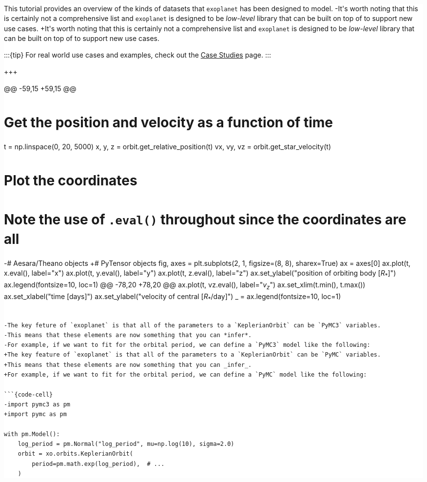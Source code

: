  This tutorial provides an overview of the kinds of datasets that `exoplanet` has been designed to model.
-It's worth noting that this is certainly not a comprehensive list and `exoplanet` is designed to be *low-level* library that can be built on top of to support new use cases.
+It's worth noting that this is certainly not a comprehensive list and `exoplanet` is designed to be _low-level_ library that can be built on top of to support new use cases.
 
 :::{tip}
 For real world use cases and examples, check out the [Case Studies](https://gallery.exoplanet.codes) page.
 :::
 
 +++
 
@@ -59,15 +59,15 @@
 # Get the position and velocity as a function of time
 t = np.linspace(0, 20, 5000)
 x, y, z = orbit.get_relative_position(t)
 vx, vy, vz = orbit.get_star_velocity(t)
 
 # Plot the coordinates
 # Note the use of `.eval()` throughout since the coordinates are all
-# Aesara/Theano objects
+# PyTensor objects
 fig, axes = plt.subplots(2, 1, figsize=(8, 8), sharex=True)
 ax = axes[0]
 ax.plot(t, x.eval(), label="x")
 ax.plot(t, y.eval(), label="y")
 ax.plot(t, z.eval(), label="z")
 ax.set_ylabel("position of orbiting body [$R_*$]")
 ax.legend(fontsize=10, loc=1)
@@ -78,20 +78,20 @@
 ax.plot(t, vz.eval(), label="$v_z$")
 ax.set_xlim(t.min(), t.max())
 ax.set_xlabel("time [days]")
 ax.set_ylabel("velocity of central [$R_*$/day]")
 _ = ax.legend(fontsize=10, loc=1)
 ```
 
-The key feture of `exoplanet` is that all of the parameters to a `KeplerianOrbit` can be `PyMC3` variables.
-This means that these elements are now something that you can *infer*.
-For example, if we want to fit for the orbital period, we can define a `PyMC3` model like the following:
+The key feature of `exoplanet` is that all of the parameters to a `KeplerianOrbit` can be `PyMC` variables.
+This means that these elements are now something that you can _infer_.
+For example, if we want to fit for the orbital period, we can define a `PyMC` model like the following:
 
 ```{code-cell}
-import pymc3 as pm
+import pymc as pm
 
 with pm.Model():
     log_period = pm.Normal("log_period", mu=np.log(10), sigma=2.0)
     orbit = xo.orbits.KeplerianOrbit(
         period=pm.math.exp(log_period),  # ...
     )
 
 ```